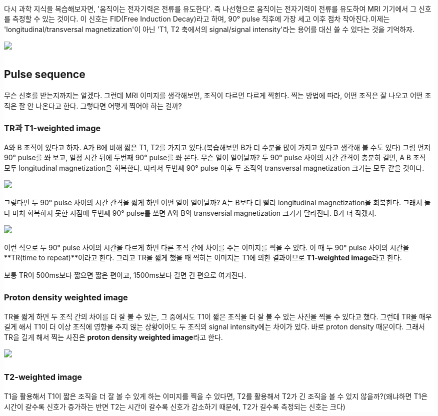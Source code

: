 

다시 과학 지식을 복습해보자면, '움직이는 전자기력은 전류를 유도한다'. 즉 나선형으로 움직이는 전자기력이 전류를 유도하여 MRI 기기에서 그 신호를 측정할 수 있는 것이다. 이 신호는 FID(Free Induction Decay)라고 하며, 90° pulse 직후에 가장 세고 이후 점차 작아진다.이제는 'longitudinal/transversal magnetization'이 아닌 'T1, T2 축에서의 signal/signal intensity'라는 용어를 대신 쓸 수 있다는 것을 기억하자.



![](https://github.com/karl6885/karl6885.github.io/blob/master/assets/images/posts/MRI_made_easy/MRI_made_easy_012.png?raw=true)



## Pulse sequence

무슨 신호를 받는지까지는 알겠다. 그런데 MRI 이미지를 생각해보면, 조직이 다르면 다르게 찍힌다. 찍는 방법에 따라, 어떤 조직은 잘 나오고 어떤 조직은 잘 안 나온다고 한다. 그렇다면 어떻게 찍어야 하는 걸까?



### TR과 T1-weighted image

A와 B 조직이 있다고 하자. A가 B에 비해 짧은 T1, T2를 가지고 있다.(복습해보면 B가 더 수분을 많이 가지고 있다고 생각해 볼 수도 있다) 그럼 먼저 90° pulse를 쏴 보고, 일정 시간 뒤에 두번째 90° pulse를 쏴 본다. 무슨 일이 일어날까? 두 90° pulse 사이의 시간 간격이 충분히 길면, A B 조직 모두 longitudinal magnetization을 회복한다. 따라서 두번째 90° pulse 이후 두 조직의 transversal magnetization 크기는 모두 같을 것이다.



![](https://github.com/karl6885/karl6885.github.io/blob/master/assets/images/posts/MRI_made_easy/MRI_made_easy_013.png?raw=true)



그렇다면 두 90° pulse 사이의 시간 간격을 짧게 하면 어떤 일이 일어날까? A는 B보다 더 빨리 longitudinal magnetization을 회복한다. 그래서 둘 다 미처 회복하지 못한 시점에 두번째 90° pulse를 쏘면 A와 B의 transversial magnetization 크기가 달라진다. B가 더 작겠지.



![](https://github.com/karl6885/karl6885.github.io/blob/master/assets/images/posts/MRI_made_easy/MRI_made_easy_014.png?raw=true)



이런 식으로 두 90° pulse 사이의 시간을 다르게 하면 다른 조직 간에 차이를 주는 이미지를 찍을 수 있다. 이 때 두 90° pulse 사이의 시간을 **TR(time to repeat)**이라고 한다. 그리고 TR을 짧게 했을 때 찍히는 이미지는 T1에 의한 결과이므로 **T1-weighted image**라고 한다. 

보통 TR이 500ms보다 짧으면 짧은 편이고, 1500ms보다 길면 긴 편으로 여겨진다.



### Proton density weighted image

TR을 짧게 하면 두 조직 간의 차이를 더 잘 볼 수 있는, 그 중에서도 T1이 짧은 조직을 더 잘 볼 수 있는 사진을 찍을 수 있다고 했다. 그런데 TR을 매우 길게 해서 T1이 더 이상 조직에 영향을 주지 않는 상황이어도 두 조직의 signal intensity에는 차이가 있다. 바로 proton density 때문이다. 그래서 TR을 길게 해서 찍는 사진은 **proton density weighted image**라고 한다.



![](https://github.com/karl6885/karl6885.github.io/blob/master/assets/images/posts/MRI_made_easy/MRI_made_easy_015.png?raw=true)



### T2-weighted image

T1을 활용해서 T1이 짧은 조직을 더 잘 볼 수 있게 하는 이미지를 찍을 수 있다면, T2를 활용해서 T2가 긴 조직을 볼 수 있지 않을까?(왜냐하면 T1은 시간이 갈수록 신호가 증가하는 반면 T2는 시간이 갈수록 신호가 감소하기 때문에, T2가 길수록 측정되는 신호는 크다)
